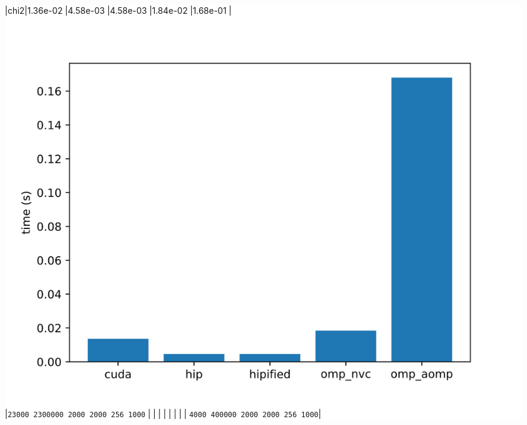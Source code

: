 |chi2|1.36e-02 |4.58e-03 |4.58e-03 |1.84e-02 |1.68e-01 |![chi2](IMSTD/chi2.svg) |`23000 2300000 2000 2000 256 1000`
 | | | | | | | | `4000 400000 2000 2000 256 1000`|